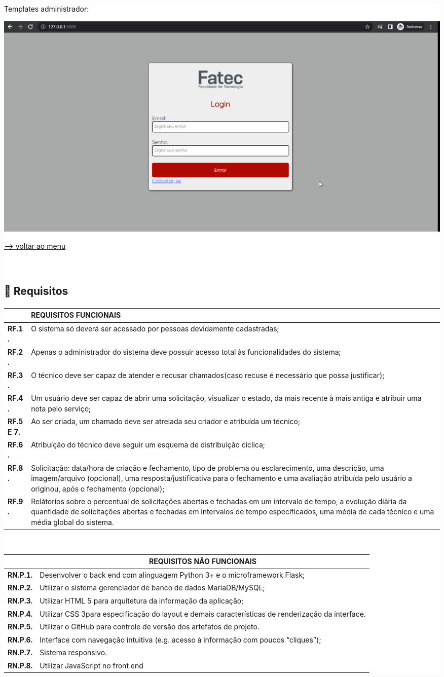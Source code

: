 Templates administrador:

<img src="src\static\imagens\administrador.gif" />

<br>

<a href="#-grupo-5---braziliantech">--> voltar ao menu</a>

<br>

<h2>📜 Requisitos</h2>

|                            | REQUISITOS FUNCIONAIS                                        |
| :------------------------- | :----------------------------------------------------------- |
| <strong>RF.1.</strong>     | O sistema só deverá ser acessado por pessoas devidamente cadastradas; |
| <strong>RF.2.</strong>     | Apenas o administrador do sistema deve possuir acesso total às funcionalidades do sistema; |
| <strong>RF.3.</strong>     | O técnico deve ser capaz de atender e recusar chamados(caso recuse é necessário que  possa justificar); |
| <strong>RF.4.</strong>     | Um usuário deve ser capaz de abrir uma solicitação, visualizar o estado, da mais recente à mais antiga e atribuir uma nota pelo serviço; |
| <strong>RF.5 E 7.</strong> | Ao ser criada, um chamado deve ser atrelada seu criador e atribuída um técnico; |
| <strong>RF.6.</strong>     | Atribuíção do técnico deve seguir um esquema de distribuição cíclica; |
| <strong>RF.8.</strong>     | Solicitação: data/hora de criação e fechamento, tipo de problema ou esclarecimento, uma descrição, uma imagem/arquivo (opcional), uma resposta/justificativa para o fechamento e uma avaliação atribuída pelo usuário a originou, após o fechamento (opcional); |
| <strong>RF.9.</strong>     | Relátorios sobre o percentual de solicitações abertas e fechadas em um intervalo de tempo, a evolução diária da quantidade de solicitações abertas e fechadas em intervalos de tempo especificados, uma média de cada técnico e uma média global do sistema. |

<br>

|                          | REQUISITOS NÃO FUNCIONAIS                                    |
| ------------------------ | ------------------------------------------------------------ |
| <strong>RN.P.1.</strong> | Desenvolver o back end com alinguagem Python 3+ e o microframework Flask; |
| <strong>RN.P.2.</strong> | Utilizar o sistema gerenciador de banco de dados MariaDB/MySQL; |
| <strong>RN.P.3.</strong> | Utilizar HTML 5 para arquitetura da informação da aplicação; |
| <strong>RN.P.4.</strong> | Utilizar  CSS  3para  especificação  do  layout  e  demais  características  de  renderização  da interface. |
| <strong>RN.P.5.</strong> | Utilizar o GitHub para controle de versão dos artefatos de projeto. |
| <strong>RN.P.6.</strong> | Interface com navegação intuitiva (e.g. acesso à informação com poucos “cliques”); |
| <strong>RN.P.7.</strong> | Sistema responsivo.                                          |
| <strong>RN.P.8.</strong> | Utilizar JavaScript no front end                             |